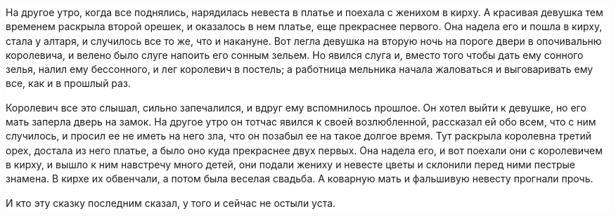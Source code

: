 На другое утро, когда все поднялись, нарядилась невеста в платье и
поехала с женихом в кирху. А красивая девушка тем временем раскрыла
второй орешек, и оказалось в нем платье, еще прекраснее первого. Она
надела его и пошла в кирху, стала у алтаря, и случилось все то же, что и
накануне. Вот легла девушка на вторую ночь на пороге двери в опочивальню
королевича, и велено было слуге напоить его сонным зельем. Но явился
слуга и, вместо того чтобы дать ему сонного зелья, налил ему бессонного,
и лег королевич в постель; а работница мельника начала жаловаться и
выговаривать ему все, как и в прошлый раз.

Королевич все это слышал, сильно запечалился, и вдруг ему вспомнилось
прошлое. Он хотел выйти к девушке, но его мать заперла дверь на замок.
На другое утро он тотчас явился к своей возлюбленной, рассказал ей обо
всем, что с ним случилось, и просил ее не иметь на него зла, что он
позабыл ее на такое долгое время. Тут раскрыла королевна третий орех,
достала из него платье, а было оно куда прекраснее двух первых. Она
надела его, и вот поехали они с королевичем в кирху, и вышло к ним
навстречу много детей, они подали жениху и невесте цветы и склонили
перед ними пестрые знамена. В кирхе их обвенчали, а потом была веселая
свадьба. А коварную мать и фальшивую невесту прогнали прочь.

И кто эту сказку последним сказал, у того и сейчас не остыли уста.
